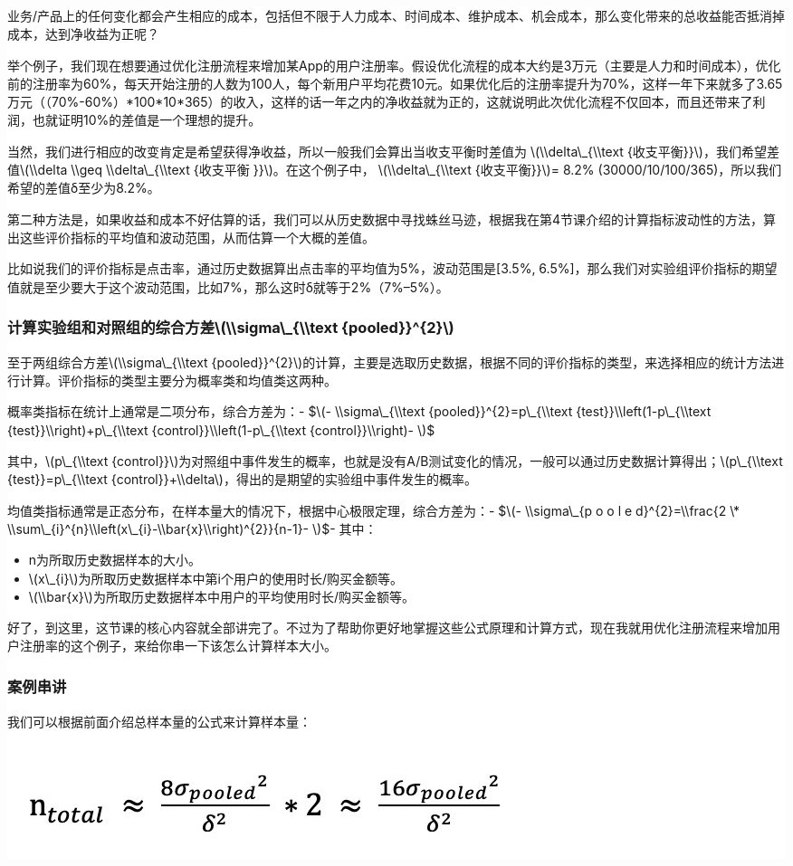 <p>业务/产品上的任何变化都会产生相应的成本，包括但不限于人力成本、时间成本、维护成本、机会成本，那么变化带来的总收益能否抵消掉成本，达到净收益为正呢？</p>

<p>举个例子，我们现在想要通过优化注册流程来增加某App的用户注册率。假设优化流程的成本大约是3万元（主要是人力和时间成本），优化前的注册率为60%，每天开始注册的人数为100人，每个新用户平均花费10元。如果优化后的注册率提升为70%，这样一年下来就多了3.65万元（（70%-60%）*100*10*365）的收入，这样的话一年之内的净收益就为正的，这就说明此次优化流程不仅回本，而且还带来了利润，也就证明10%的差值是一个理想的提升。</p>

<p>当然，我们进行相应的改变肯定是希望获得净收益，所以一般我们会算出当收支平衡时差值为 <span class="math inline">\(\\delta\_{\\text {收支平衡}}\)</span>，我们希望差值<span class="math inline">\(\\delta \\geq \\delta\_{\\text {收支平衡 }}\)</span>。在这个例子中， <span class="math inline">\(\\delta\_{\\text {收支平衡}}\)</span>= 8.2% (30000/10/100/365)，所以我们希望的差值δ至少为8.2%。</p>

<p>第二种方法是，如果收益和成本不好估算的话，我们可以从历史数据中寻找蛛丝马迹，根据我在第4节课介绍的计算指标波动性的方法，算出这些评价指标的平均值和波动范围，从而估算一个大概的差值。</p>

<p>比如说我们的评价指标是点击率，通过历史数据算出点击率的平均值为5%，波动范围是[3.5%, 6.5%]，那么我们对实验组评价指标的期望值就是至少要大于这个波动范围，比如7%，那么这时δ就等于2%（7%–5%）。</p>

<h3 id="计算实验组和对照组的综合方差-sigma-text-pooled-2">计算实验组和对照组的综合方差<span class="math inline">\(\\sigma\_{\\text {pooled}}^{2}\)</span></h3>

<p>至于两组综合方差<span class="math inline">\(\\sigma\_{\\text {pooled}}^{2}\)</span>的计算，主要是选取历史数据，根据不同的评价指标的类型，来选择相应的统计方法进行计算。评价指标的类型主要分为概率类和均值类这两种。</p>

<p>概率类指标在统计上通常是二项分布，综合方差为：-
$<span class="math inline">\(-
\\sigma\_{\\text {pooled}}^{2}=p\_{\\text {test}}\\left(1-p\_{\\text {test}}\\right)+p\_{\\text {control}}\\left(1-p\_{\\text {control}}\\right)-
\)</span>$</p>

<p>其中，<span class="math inline">\(p\_{\\text {control}}\)</span>为对照组中事件发生的概率，也就是没有A/B测试变化的情况，一般可以通过历史数据计算得出；<span class="math inline">\(p\_{\\text {test}}=p\_{\\text {control}}+\\delta\)</span>，得出的是期望的实验组中事件发生的概率。</p>

<p>均值类指标通常是正态分布，在样本量大的情况下，根据中心极限定理，综合方差为：-
$<span class="math inline">\(-
\\sigma\_{p o o l e d}^{2}=\\frac{2 \* \\sum\_{i}^{n}\\left(x\_{i}-\\bar{x}\\right)^{2}}{n-1}-
\)</span>$-
其中：</p>

<ul>
<li>n为所取历史数据样本的大小。</li>
<li><span class="math inline">\(x\_{i}\)</span>为所取历史数据样本中第i个用户的使用时长/购买金额等。</li>
<li><span class="math inline">\(\\bar{x}\)</span>为所取历史数据样本中用户的平均使用时长/购买金额等。</li>
</ul>

<p>好了，到这里，这节课的核心内容就全部讲完了。不过为了帮助你更好地掌握这些公式原理和计算方式，现在我就用优化注册流程来增加用户注册率的这个例子，来给你串一下该怎么计算样本大小。</p>

<h3 id="案例串讲">案例串讲</h3>

<p>我们可以根据前面介绍总样本量的公式来计算样本量：</p>

<p><img src="assets/d9302bf184fb486a84295fda1312fc34.jpg" alt="" /></p>
